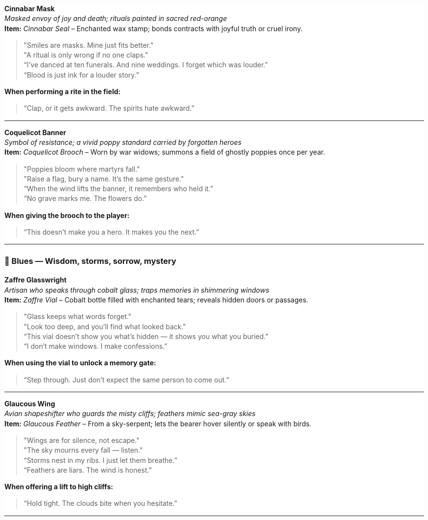 
**Cinnabar Mask**  
*Masked envoy of joy and death; rituals painted in sacred red-orange*  
**Item:** *Cinnabar Seal* – Enchanted wax stamp; bonds contracts with joyful truth or cruel irony.
> "Smiles are masks. Mine just fits better."\
> "A ritual is only wrong if no one claps."\
> “I’ve danced at ten funerals. And nine weddings. I forget which was louder.”\
> “Blood is just ink for a louder story.”

**When performing a rite in the field:**  
> “Clap, or it gets awkward. The spirits hate awkward.”

---

**Coquelicot Banner**  
*Symbol of resistance; a vivid poppy standard carried by forgotten heroes*  
**Item:** *Coquelicot Brooch* – Worn by war widows; summons a field of ghostly poppies once per year.
> "Poppies bloom where martyrs fall."\
> "Raise a flag, bury a name. It’s the same gesture."\
> “When the wind lifts the banner, it remembers who held it.”\
> “No grave marks me. The flowers do.”

**When giving the brooch to the player:**  
> “This doesn’t make you a hero. It makes you the next.”

---

### 🔵 Blues — Wisdom, storms, sorrow, mystery

**Zaffre Glasswright**  
*Artisan who speaks through cobalt glass; traps memories in shimmering windows*  
**Item:** *Zaffre Vial* – Cobalt bottle filled with enchanted tears; reveals hidden doors or passages.
> "Glass keeps what words forget."\
> "Look too deep, and you’ll find what looked back."\
> “This vial doesn’t show you what’s hidden — it shows you what you buried.”\
> “I don’t make windows. I make confessions.”

**When using the vial to unlock a memory gate:**  
> “Step through. Just don’t expect the same person to come out.”

---

**Glaucous Wing**  
*Avian shapeshifter who guards the misty cliffs; feathers mimic sea-gray skies*  
**Item:** *Glaucous Feather* – From a sky-serpent; lets the bearer hover silently or speak with birds.
> "Wings are for silence, not escape."\
> "The sky mourns every fall — listen."\
> “Storms nest in my ribs. I just let them breathe.”\
> “Feathers are liars. The wind is honest.”

**When offering a lift to high cliffs:**  
> “Hold tight. The clouds bite when you hesitate.”

---